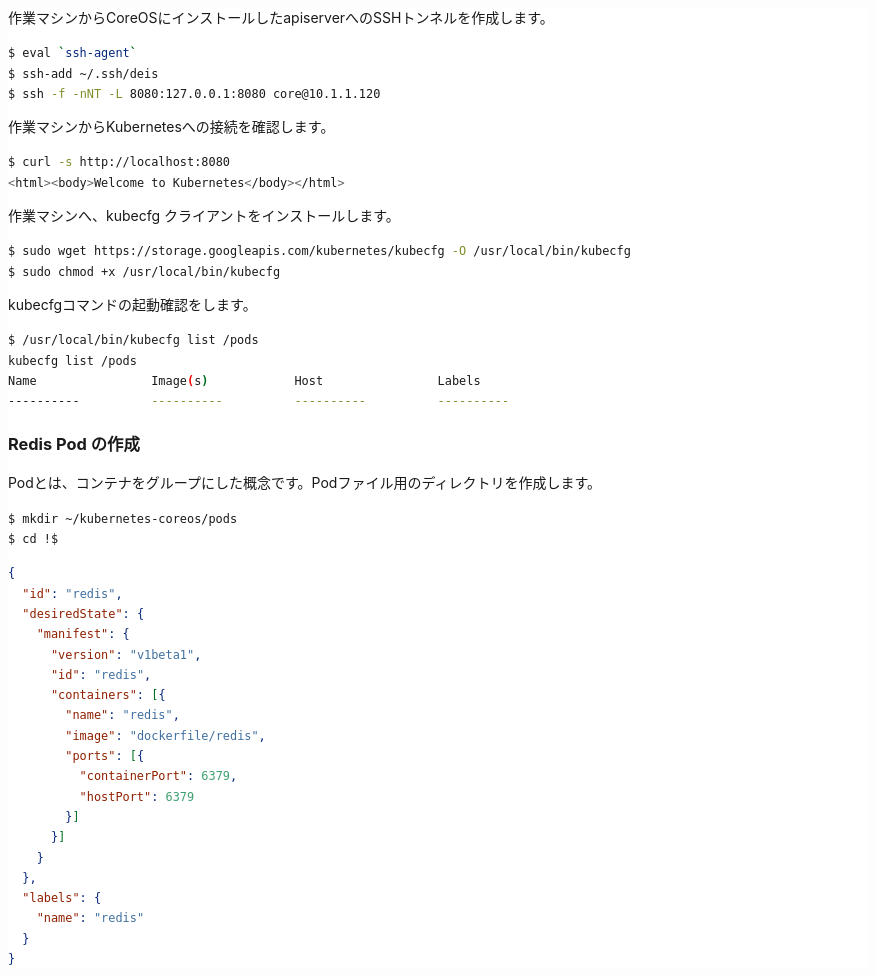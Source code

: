 作業マシンからCoreOSにインストールしたapiserverへのSSHトンネルを作成します。

``` bash
$ eval `ssh-agent`
$ ssh-add ~/.ssh/deis
$ ssh -f -nNT -L 8080:127.0.0.1:8080 core@10.1.1.120
```

作業マシンからKubernetesへの接続を確認します。

``` bash
$ curl -s http://localhost:8080
<html><body>Welcome to Kubernetes</body></html>
```

作業マシンへ、kubecfg クライアントをインストールします。

``` bash
$ sudo wget https://storage.googleapis.com/kubernetes/kubecfg -O /usr/local/bin/kubecfg
$ sudo chmod +x /usr/local/bin/kubecfg
```

kubecfgコマンドの起動確認をします。

``` bash
$ /usr/local/bin/kubecfg list /pods
kubecfg list /pods
Name                Image(s)            Host                Labels
----------          ----------          ----------          ----------
```

### Redis Pod の作成

Podとは、コンテナをグループにした概念です。Podファイル用のディレクトリを作成します。

``` bash
$ mkdir ~/kubernetes-coreos/pods
$ cd !$
```

``` json ~/kubernetes-coreos/pods/redis.json
{
  "id": "redis",
  "desiredState": {
    "manifest": {
      "version": "v1beta1",
      "id": "redis",
      "containers": [{
        "name": "redis",
        "image": "dockerfile/redis",
        "ports": [{
          "containerPort": 6379,
          "hostPort": 6379 
        }]
      }]
    }
  },
  "labels": {
    "name": "redis"
  }
}
```
